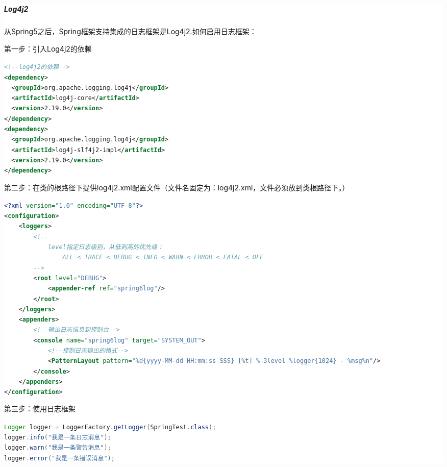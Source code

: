 

##### Log4j2

从Spring5之后，Spring框架支持集成的日志框架是Log4j2.如何启用日志框架：

第一步：引入Log4j2的依赖

```xml
<!--log4j2的依赖-->
<dependency>
  <groupId>org.apache.logging.log4j</groupId>
  <artifactId>log4j-core</artifactId>
  <version>2.19.0</version>
</dependency>
<dependency>
  <groupId>org.apache.logging.log4j</groupId>
  <artifactId>log4j-slf4j2-impl</artifactId>
  <version>2.19.0</version>
</dependency>
```

第二步：在类的根路径下提供log4j2.xml配置文件（文件名固定为：log4j2.xml，文件必须放到类根路径下。）

```xml
<?xml version="1.0" encoding="UTF-8"?>
<configuration>
    <loggers>
        <!--
            level指定日志级别，从低到高的优先级：
                ALL < TRACE < DEBUG < INFO < WARN < ERROR < FATAL < OFF
        -->
        <root level="DEBUG">
            <appender-ref ref="spring6log"/>
        </root>
    </loggers>
    <appenders>
        <!--输出日志信息到控制台-->
        <console name="spring6log" target="SYSTEM_OUT">
            <!--控制日志输出的格式-->
            <PatternLayout pattern="%d{yyyy-MM-dd HH:mm:ss SSS} [%t] %-3level %logger{1024} - %msg%n"/>
        </console>
    </appenders>
</configuration>
```

第三步：使用日志框架

```java
Logger logger = LoggerFactory.getLogger(SpringTest.class);
logger.info("我是一条日志消息");
logger.warn("我是一条警告消息");
logger.error("我是一条错误消息");
```
